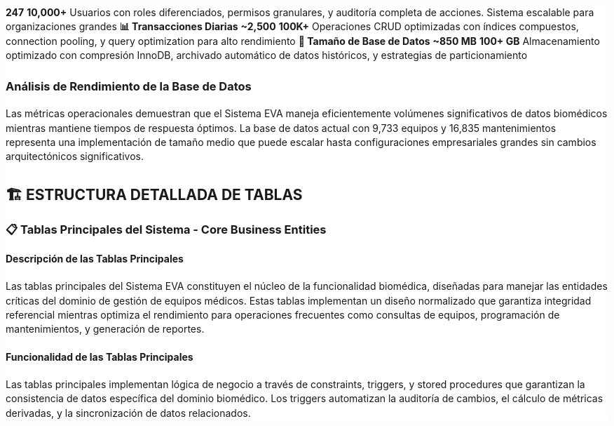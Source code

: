 <td style="padding: 12px; border: 1px solid #dee2e6; text-align: center;"><strong>247</strong></td>
<td style="padding: 12px; border: 1px solid #dee2e6; text-align: center;"><strong>10,000+</strong></td>
<td style="padding: 12px; border: 1px solid #dee2e6;">Usuarios con roles diferenciados, permisos granulares, y auditoría completa de acciones. Sistema escalable para organizaciones grandes</td>
</tr>
<tr style="background-color: #f8f9fa;">
<td style="padding: 12px; border: 1px solid #dee2e6;"><strong>📊 Transacciones Diarias</strong></td>
<td style="padding: 12px; border: 1px solid #dee2e6; text-align: center;"><strong>~2,500</strong></td>
<td style="padding: 12px; border: 1px solid #dee2e6; text-align: center;"><strong>100K+</strong></td>
<td style="padding: 12px; border: 1px solid #dee2e6;">Operaciones CRUD optimizadas con índices compuestos, connection pooling, y query optimization para alto rendimiento</td>
</tr>
<tr>
<td style="padding: 12px; border: 1px solid #dee2e6;"><strong>💾 Tamaño de Base de Datos</strong></td>
<td style="padding: 12px; border: 1px solid #dee2e6; text-align: center;"><strong>~850 MB</strong></td>
<td style="padding: 12px; border: 1px solid #dee2e6; text-align: center;"><strong>100+ GB</strong></td>
<td style="padding: 12px; border: 1px solid #dee2e6;">Almacenamiento optimizado con compresión InnoDB, archivado automático de datos históricos, y estrategias de particionamiento</td>
</tr>
</table>

### **Análisis de Rendimiento de la Base de Datos**

Las métricas operacionales demuestran que el Sistema EVA maneja eficientemente volúmenes significativos de datos biomédicos mientras mantiene tiempos de respuesta óptimos. La base de datos actual con 9,733 equipos y 16,835 mantenimientos representa una implementación de tamaño medio que puede escalar hasta configuraciones empresariales grandes sin cambios arquitectónicos significativos.


## 🏗️ ESTRUCTURA DETALLADA DE TABLAS

### **📋 Tablas Principales del Sistema - Core Business Entities**

#### **Descripción de las Tablas Principales**

Las tablas principales del Sistema EVA constituyen el núcleo de la funcionalidad biomédica, diseñadas para manejar las entidades críticas del dominio de gestión de equipos médicos. Estas tablas implementan un diseño normalizado que garantiza integridad referencial mientras optimiza el rendimiento para operaciones frecuentes como consultas de equipos, programación de mantenimientos, y generación de reportes.


#### **Funcionalidad de las Tablas Principales**

Las tablas principales implementan lógica de negocio a través de constraints, triggers, y stored procedures que garantizan la consistencia de datos específica del dominio biomédico. Los triggers automatizan la auditoría de cambios, el cálculo de métricas derivadas, y la sincronización de datos relacionados.
